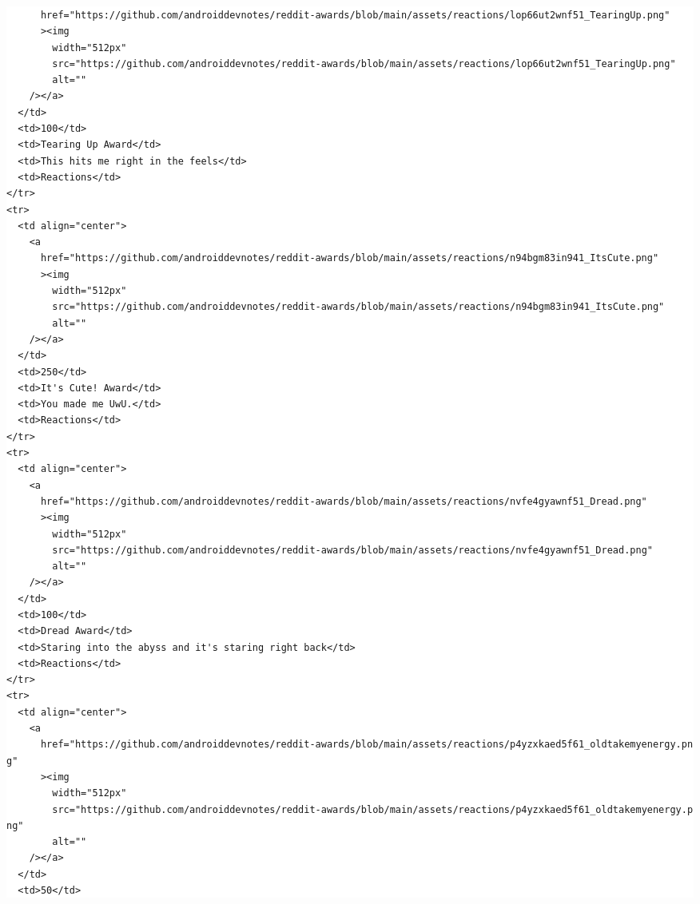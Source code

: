           href="https://github.com/androiddevnotes/reddit-awards/blob/main/assets/reactions/lop66ut2wnf51_TearingUp.png"
          ><img
            width="512px"
            src="https://github.com/androiddevnotes/reddit-awards/blob/main/assets/reactions/lop66ut2wnf51_TearingUp.png"
            alt=""
        /></a>
      </td>
      <td>100</td>
      <td>Tearing Up Award</td>
      <td>This hits me right in the feels</td>
      <td>Reactions</td>
    </tr>
    <tr>
      <td align="center">
        <a
          href="https://github.com/androiddevnotes/reddit-awards/blob/main/assets/reactions/n94bgm83in941_ItsCute.png"
          ><img
            width="512px"
            src="https://github.com/androiddevnotes/reddit-awards/blob/main/assets/reactions/n94bgm83in941_ItsCute.png"
            alt=""
        /></a>
      </td>
      <td>250</td>
      <td>It's Cute! Award</td>
      <td>You made me UwU.</td>
      <td>Reactions</td>
    </tr>
    <tr>
      <td align="center">
        <a
          href="https://github.com/androiddevnotes/reddit-awards/blob/main/assets/reactions/nvfe4gyawnf51_Dread.png"
          ><img
            width="512px"
            src="https://github.com/androiddevnotes/reddit-awards/blob/main/assets/reactions/nvfe4gyawnf51_Dread.png"
            alt=""
        /></a>
      </td>
      <td>100</td>
      <td>Dread Award</td>
      <td>Staring into the abyss and it's staring right back</td>
      <td>Reactions</td>
    </tr>
    <tr>
      <td align="center">
        <a
          href="https://github.com/androiddevnotes/reddit-awards/blob/main/assets/reactions/p4yzxkaed5f61_oldtakemyenergy.png"
          ><img
            width="512px"
            src="https://github.com/androiddevnotes/reddit-awards/blob/main/assets/reactions/p4yzxkaed5f61_oldtakemyenergy.png"
            alt=""
        /></a>
      </td>
      <td>50</td>